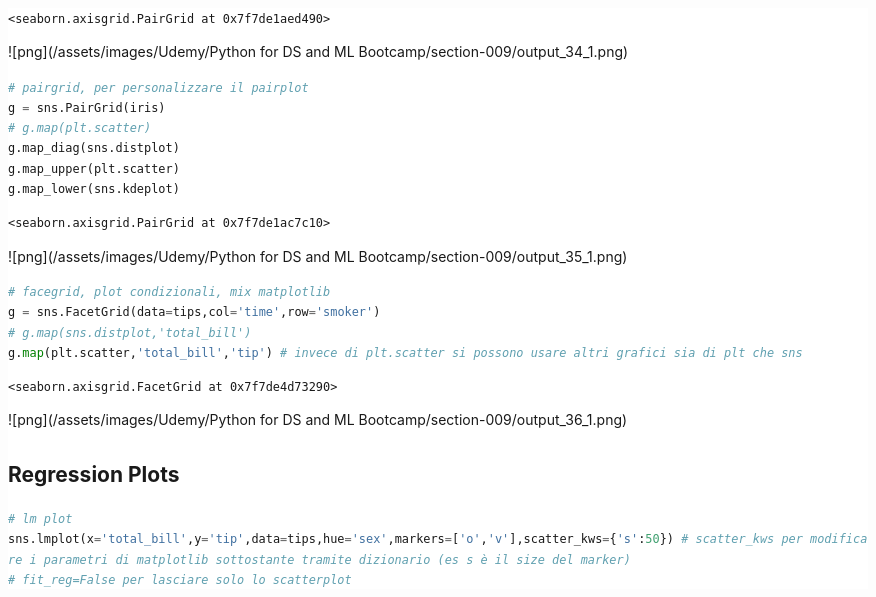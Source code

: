 


    <seaborn.axisgrid.PairGrid at 0x7f7de1aed490>




![png](/assets/images/Udemy/Python for DS and ML Bootcamp/section-009/output_34_1.png)



```python
# pairgrid, per personalizzare il pairplot
g = sns.PairGrid(iris)
# g.map(plt.scatter)
g.map_diag(sns.distplot)
g.map_upper(plt.scatter)
g.map_lower(sns.kdeplot)
```




    <seaborn.axisgrid.PairGrid at 0x7f7de1ac7c10>




![png](/assets/images/Udemy/Python for DS and ML Bootcamp/section-009/output_35_1.png)



```python
# facegrid, plot condizionali, mix matplotlib
g = sns.FacetGrid(data=tips,col='time',row='smoker')
# g.map(sns.distplot,'total_bill')
g.map(plt.scatter,'total_bill','tip') # invece di plt.scatter si possono usare altri grafici sia di plt che sns
```




    <seaborn.axisgrid.FacetGrid at 0x7f7de4d73290>




![png](/assets/images/Udemy/Python for DS and ML Bootcamp/section-009/output_36_1.png)


## Regression Plots


```python
# lm plot
sns.lmplot(x='total_bill',y='tip',data=tips,hue='sex',markers=['o','v'],scatter_kws={'s':50}) # scatter_kws per modificare i parametri di matplotlib sottostante tramite dizionario (es s è il size del marker)
# fit_reg=False per lasciare solo lo scatterplot
```



